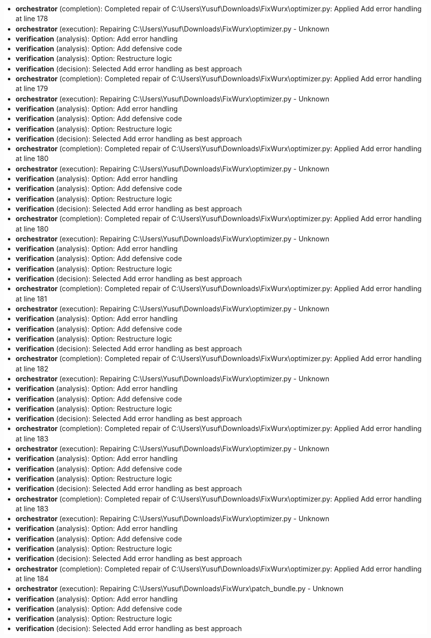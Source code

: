 - **orchestrator** (completion): Completed repair of C:\Users\Yusuf\Downloads\FixWurx\optimizer.py: Applied Add error handling at line 178
- **orchestrator** (execution): Repairing C:\Users\Yusuf\Downloads\FixWurx\optimizer.py - Unknown
- **verification** (analysis): Option: Add error handling
- **verification** (analysis): Option: Add defensive code
- **verification** (analysis): Option: Restructure logic
- **verification** (decision): Selected Add error handling as best approach
- **orchestrator** (completion): Completed repair of C:\Users\Yusuf\Downloads\FixWurx\optimizer.py: Applied Add error handling at line 179
- **orchestrator** (execution): Repairing C:\Users\Yusuf\Downloads\FixWurx\optimizer.py - Unknown
- **verification** (analysis): Option: Add error handling
- **verification** (analysis): Option: Add defensive code
- **verification** (analysis): Option: Restructure logic
- **verification** (decision): Selected Add error handling as best approach
- **orchestrator** (completion): Completed repair of C:\Users\Yusuf\Downloads\FixWurx\optimizer.py: Applied Add error handling at line 180
- **orchestrator** (execution): Repairing C:\Users\Yusuf\Downloads\FixWurx\optimizer.py - Unknown
- **verification** (analysis): Option: Add error handling
- **verification** (analysis): Option: Add defensive code
- **verification** (analysis): Option: Restructure logic
- **verification** (decision): Selected Add error handling as best approach
- **orchestrator** (completion): Completed repair of C:\Users\Yusuf\Downloads\FixWurx\optimizer.py: Applied Add error handling at line 180
- **orchestrator** (execution): Repairing C:\Users\Yusuf\Downloads\FixWurx\optimizer.py - Unknown
- **verification** (analysis): Option: Add error handling
- **verification** (analysis): Option: Add defensive code
- **verification** (analysis): Option: Restructure logic
- **verification** (decision): Selected Add error handling as best approach
- **orchestrator** (completion): Completed repair of C:\Users\Yusuf\Downloads\FixWurx\optimizer.py: Applied Add error handling at line 181
- **orchestrator** (execution): Repairing C:\Users\Yusuf\Downloads\FixWurx\optimizer.py - Unknown
- **verification** (analysis): Option: Add error handling
- **verification** (analysis): Option: Add defensive code
- **verification** (analysis): Option: Restructure logic
- **verification** (decision): Selected Add error handling as best approach
- **orchestrator** (completion): Completed repair of C:\Users\Yusuf\Downloads\FixWurx\optimizer.py: Applied Add error handling at line 182
- **orchestrator** (execution): Repairing C:\Users\Yusuf\Downloads\FixWurx\optimizer.py - Unknown
- **verification** (analysis): Option: Add error handling
- **verification** (analysis): Option: Add defensive code
- **verification** (analysis): Option: Restructure logic
- **verification** (decision): Selected Add error handling as best approach
- **orchestrator** (completion): Completed repair of C:\Users\Yusuf\Downloads\FixWurx\optimizer.py: Applied Add error handling at line 183
- **orchestrator** (execution): Repairing C:\Users\Yusuf\Downloads\FixWurx\optimizer.py - Unknown
- **verification** (analysis): Option: Add error handling
- **verification** (analysis): Option: Add defensive code
- **verification** (analysis): Option: Restructure logic
- **verification** (decision): Selected Add error handling as best approach
- **orchestrator** (completion): Completed repair of C:\Users\Yusuf\Downloads\FixWurx\optimizer.py: Applied Add error handling at line 183
- **orchestrator** (execution): Repairing C:\Users\Yusuf\Downloads\FixWurx\optimizer.py - Unknown
- **verification** (analysis): Option: Add error handling
- **verification** (analysis): Option: Add defensive code
- **verification** (analysis): Option: Restructure logic
- **verification** (decision): Selected Add error handling as best approach
- **orchestrator** (completion): Completed repair of C:\Users\Yusuf\Downloads\FixWurx\optimizer.py: Applied Add error handling at line 184
- **orchestrator** (execution): Repairing C:\Users\Yusuf\Downloads\FixWurx\patch_bundle.py - Unknown
- **verification** (analysis): Option: Add error handling
- **verification** (analysis): Option: Add defensive code
- **verification** (analysis): Option: Restructure logic
- **verification** (decision): Selected Add error handling as best approach